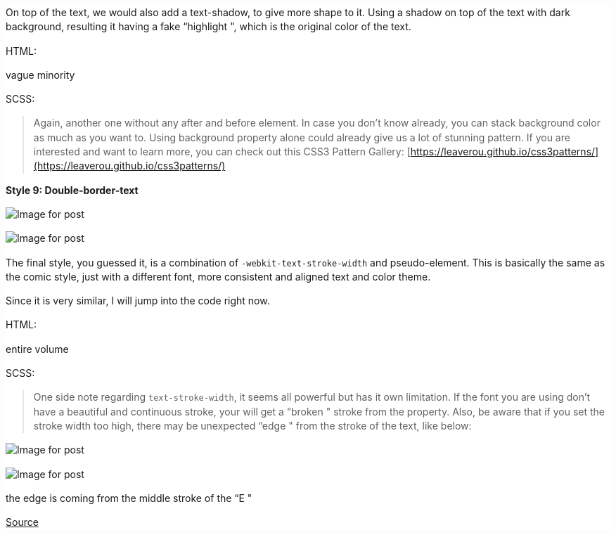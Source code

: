 On top of the text, we would also add a text-shadow, to give more shape to it. Using a shadow on top of the text with dark background, resulting it having a fake “highlight ", which is the original color of the text.

HTML:

<div class='horizontal-cut-text'>vague minority</div>

SCSS:

> Again, another one without any after and before element. In case you don’t know already, you can stack background color as much as you want to. Using background property alone could already give us a lot of stunning pattern. If you are interested and want to learn more, you can check out this CSS3 Pattern Gallery: [https://leaverou.github.io/css3patterns/](https://leaverou.github.io/css3patterns/)

**Style 9: Double-border-text**

![Image for post](https://miro.medium.com/max/60/1*bnZB7hU-3oN6O6R2vnTlgw.png?q=20)

![Image for post](https://miro.medium.com/max/4540/1*bnZB7hU-3oN6O6R2vnTlgw.png)

The final style, you guessed it, is a combination of `-webkit-text-stroke-width` and pseudo-element. This is basically the same as the comic style, just with a different font, more consistent and aligned text and color theme.

Since it is very similar, I will jump into the code right now.

HTML:

<div class='double-border-text'>entire volume</div>

SCSS:

> One side note regarding `text-stroke-width`, it seems all powerful but has it own limitation. If the font you are using don’t have a beautiful and continuous stroke, your will get a “broken " stroke from the property. Also, be aware that if you set the stroke width too high, there may be unexpected “edge " from the stroke of the text, like below:

![Image for post](https://miro.medium.com/max/52/1*8D039RUBG9sKBsWt7wA6tw.png?q=20)

![Image for post](https://miro.medium.com/max/724/1*8D039RUBG9sKBsWt7wA6tw.png)

the edge is coming from the middle stroke of the “E "


[Source](https://medium.com/front-end-weekly/9-fancy-title-design-in-css-you-need-to-learn-now-75dd24b48ca)
